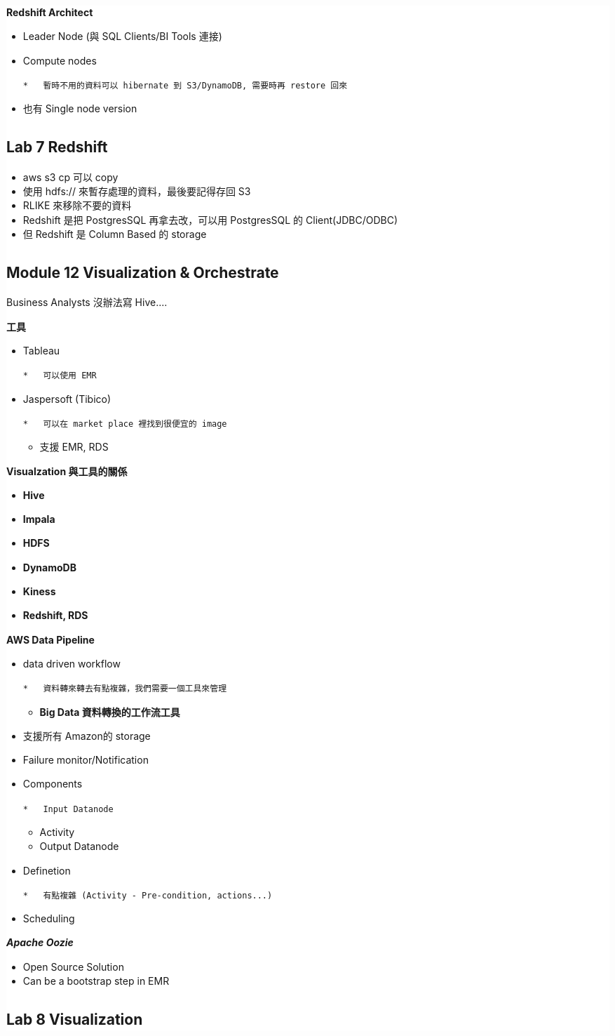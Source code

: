 **Redshift Architect**

*   Leader Node (與 SQL Clients/BI Tools 連接)
*   Compute nodes

        *   暫時不用的資料可以 hibernate 到 S3/DynamoDB, 需要時再 restore 回來

*   也有 Single node version

## Lab 7 Redshift

*   aws s3 cp 可以 copy
*   使用 hdfs:// 來暫存處理的資料，最後要記得存回 S3
*   RLIKE 來移除不要的資料
*   Redshift 是把 PostgresSQL 再拿去改，可以用 PostgresSQL 的 Client(JDBC/ODBC)
*   但 Redshift 是 Column Based 的 storage

## Module 12 Visualization & Orchestrate

Business Analysts 沒辦法寫 Hive....

**工具**

*   Tableau

        *   可以使用 EMR

*   Jaspersoft (Tibico)

        *   可以在 market place 裡找到很便宜的 image
    *   支援 EMR, RDS

**Visualzation 與工具的關係**

*   **Hive**

*   **Impala**

*   **HDFS**

*   **DynamoDB**

*   **Kiness**

*   **Redshift, RDS**

**AWS Data Pipeline**

*   data driven workflow

        *   資料轉來轉去有點複雜，我們需要一個工具來管理
    *   **Big Data 資料轉換的工作流工具**

*   支援所有 Amazon的 storage
*   Failure monitor/Notification
*   Components

        *   Input Datanode
    *   Activity
    *   Output Datanode

*   Definetion

        *   有點複雜 (Activity - Pre-condition, actions...)

*   Scheduling

**_Apache Oozie_**

*   Open Source Solution
*   Can be a bootstrap step in EMR

## Lab 8 Visualization